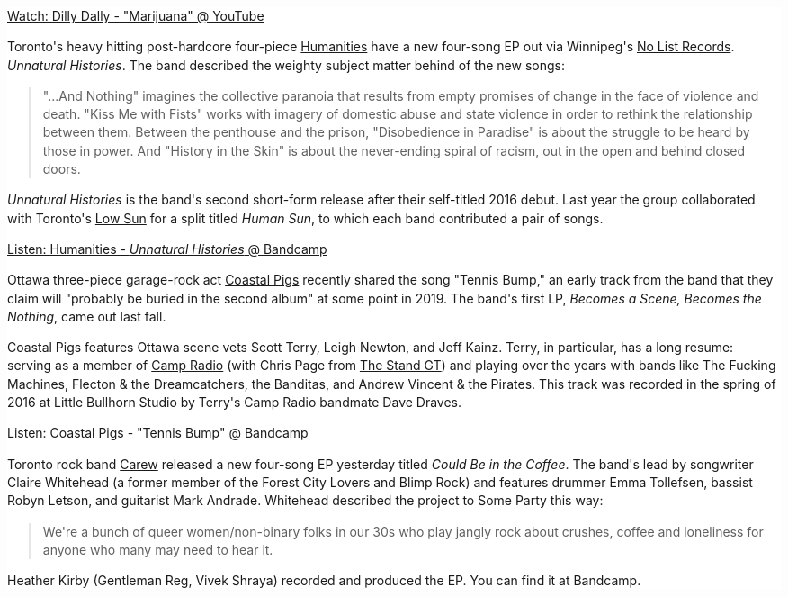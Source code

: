 [Watch: Dilly Dally - "Marijuana" @ YouTube](https://youtu.be/TuNNcOEgc4Q "#")

Toronto's heavy hitting post-hardcore four-piece [Humanities](https://humanities.bandcamp.com) have a new four-song EP out via Winnipeg's [No List Records](http://store.nolistrecords.com/). *Unnatural Histories*. The band described the weighty subject matter behind of the new songs:

> "...And Nothing" imagines the collective paranoia that results from empty promises of change in the face of violence and death. "Kiss Me with Fists" works with imagery of domestic abuse and state violence in order to rethink the relationship between them. Between the penthouse and the prison, "Disobedience in Paradise" is about the struggle to be heard by those in power. And "History in the Skin" is about the never-ending spiral of racism, out in the open and behind closed doors.

*Unnatural Histories* is the band's second short-form release after their self-titled 2016 debut. Last year the group collaborated with Toronto's [Low Sun](https://low--sun.bandcamp.com/) for a split titled *Human Sun*, to which each band contributed a pair of songs.

<iframe style="border: 0; width: 100%; height: 120px;" src="https://bandcamp.com/EmbeddedPlayer/album=2713774886/size=large/bgcol=ffffff/linkcol=0687f5/tracklist=false/artwork=small/transparent=true/" seamless><a href="http://humanities.bandcamp.com/album/unnatural-histories">Unnatural Histories by HUMANITIES</a></iframe>

[Listen: Humanities - *Unnatural Histories* @ Bandcamp](https://humanities.bandcamp.com/album/unnatural-histories "#")

Ottawa three-piece garage-rock act [Coastal Pigs](http://coastalpigs.bandcamp.com) recently shared the song "Tennis Bump," an early track from the band that they claim will "probably be buried in the second album" at some point in 2019. The band's first LP, *Becomes a Scene, Becomes the Nothing*, came out last fall.

Coastal Pigs features Ottawa scene vets Scott Terry, Leigh Newton, and Jeff Kainz. Terry, in particular, has a long resume: serving as a member of [Camp Radio](http://campradio.org/) (with Chris Page from [The Stand GT](https://thestandgt.bandcamp.com/)) and playing over the years with bands like The Fucking Machines, Flecton & the Dreamcatchers, the Banditas, and Andrew Vincent & the Pirates. This track was recorded in the spring of 2016 at Little Bullhorn Studio by Terry's Camp Radio bandmate Dave Draves.

<iframe style="border: 0; width: 100%; height: 120px;" src="https://bandcamp.com/EmbeddedPlayer/track=468437844/size=large/bgcol=ffffff/linkcol=0687f5/tracklist=false/artwork=small/transparent=true/" seamless><a href="http://coastalpigs.bandcamp.com/track/tennis-bump">Tennis Bump by Coastal Pigs</a></iframe>

[Listen: Coastal Pigs - "Tennis Bump" @ Bandcamp](http://coastalpigs.bandcamp.com/track/tennis-bump "#")

Toronto rock band [Carew](http://carew.bandcamp.com) released a new four-song EP yesterday titled *Could Be in the Coffee*. The band's lead by songwriter Claire Whitehead (a former member of the Forest City Lovers and Blimp Rock) and features drummer Emma Tollefsen, bassist Robyn Letson, and guitarist Mark Andrade. Whitehead described the project to Some Party this way:

> We're a bunch of queer women/non-binary folks in our 30s who play jangly rock about crushes, coffee and loneliness for anyone who many may need to hear it.

Heather Kirby (Gentleman Reg, Vivek Shraya) recorded and produced the EP. You can find it at Bandcamp.

<iframe style="border: 0; width: 100%; height: 120px;" src="https://bandcamp.com/EmbeddedPlayer/album=3842571456/size=large/bgcol=ffffff/linkcol=0687f5/tracklist=false/artwork=small/transparent=true/" seamless><a href="http://carew.bandcamp.com/album/could-be-in-the-coffee-ep">Could Be in the Coffee EP by Carew</a></iframe>
